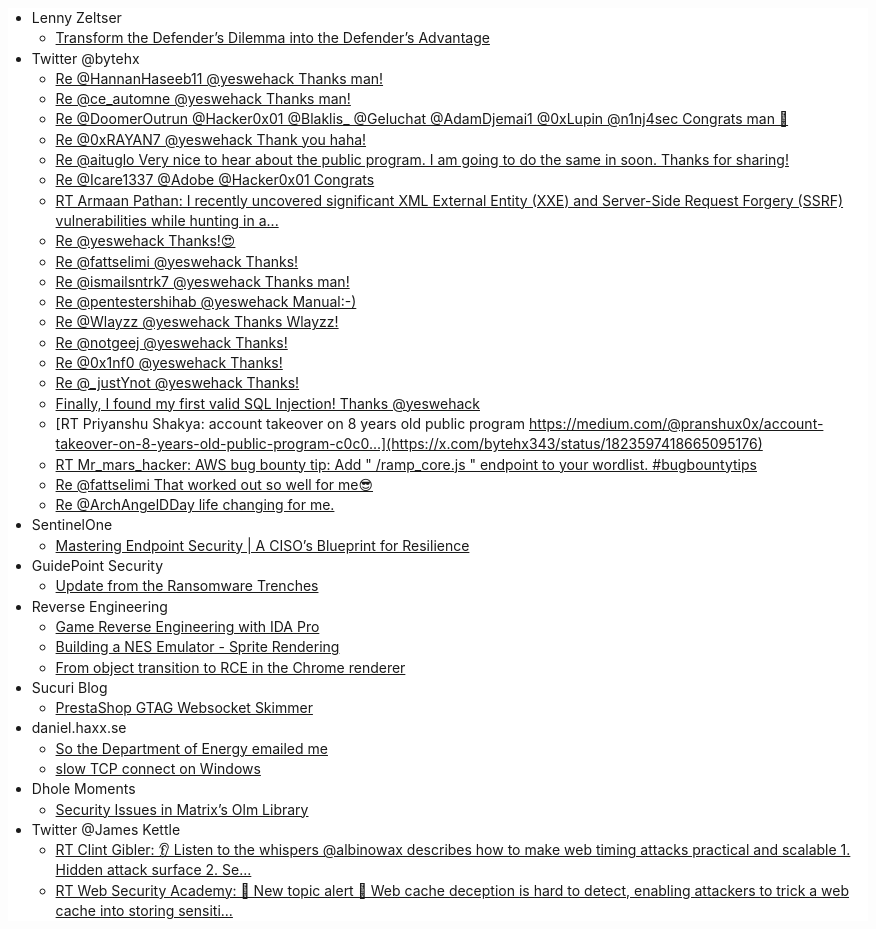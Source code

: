 - Lenny Zeltser
  - [Transform the Defender’s Dilemma into the Defender’s Advantage](https://zeltser.com/defenders-advantage/)
- Twitter @bytehx
  - [Re @HannanHaseeb11 @yeswehack Thanks man!](https://x.com/bytehx343/status/1823765688831643977)
  - [Re @ce_automne @yeswehack Thanks man!](https://x.com/bytehx343/status/1823746653368803578)
  - [Re @DoomerOutrun @Hacker0x01 @Blaklis_ @Geluchat @AdamDjemai1 @0xLupin @n1nj4sec Congrats man 🎉](https://x.com/bytehx343/status/1823742817480663147)
  - [Re @0xRAYAN7 @yeswehack Thank you haha!](https://x.com/bytehx343/status/1823737330676719852)
  - [Re @aituglo Very nice to hear about the public program. I am going to do the same in soon. Thanks for sharing!](https://x.com/bytehx343/status/1823723755539206485)
  - [Re @Icare1337 @Adobe @Hacker0x01 Congrats](https://x.com/bytehx343/status/1823723443734634868)
  - [RT Armaan Pathan: I recently uncovered significant XML External Entity (XXE) and Server-Side Request Forgery (SSRF) vulnerabilities while hunting in a...](https://x.com/bytehx343/status/1823723801819144239)
  - [Re @yeswehack Thanks!😍](https://x.com/bytehx343/status/1823707675072647530)
  - [Re @fattselimi @yeswehack Thanks!](https://x.com/bytehx343/status/1823705438548058366)
  - [Re @ismailsntrk7 @yeswehack Thanks man!](https://x.com/bytehx343/status/1823703333535932698)
  - [Re @pentestershihab @yeswehack Manual:-)](https://x.com/bytehx343/status/1823703248861323422)
  - [Re @Wlayzz @yeswehack Thanks Wlayzz!](https://x.com/bytehx343/status/1823696775330586738)
  - [Re @notgeej @yeswehack Thanks!](https://x.com/bytehx343/status/1823696746293452997)
  - [Re @0x1nf0 @yeswehack Thanks!](https://x.com/bytehx343/status/1823688144509923476)
  - [Re @_justYnot @yeswehack Thanks!](https://x.com/bytehx343/status/1823688115774796062)
  - [Finally, I found my first valid SQL Injection! Thanks @yeswehack](https://x.com/bytehx343/status/1823684362476613982)
  - [RT Priyanshu Shakya: account takeover on 8 years old public program https://medium.com/@pranshux0x/account-takeover-on-8-years-old-public-program-c0c0...](https://x.com/bytehx343/status/1823597418665095176)
  - [RT Mr_mars_hacker: AWS bug bounty tip: Add " /ramp_core.js " endpoint to your wordlist. #bugbountytips](https://x.com/bytehx343/status/1823674506982121572)
  - [Re @fattselimi That worked out so well for me😎](https://x.com/bytehx343/status/1823526453159583843)
  - [Re @ArchAngelDDay life changing for me.](https://x.com/bytehx343/status/1823525942628901221)
- SentinelOne
  - [Mastering Endpoint Security | A CISO’s Blueprint for Resilience](https://www.sentinelone.com/blog/mastering-endpoint-security-a-cisos-blueprint-for-resilience/)
- GuidePoint Security
  - [Update from the Ransomware Trenches](https://www.guidepointsecurity.com/blog/update-from-the-ransomware-trenches/)
- Reverse Engineering
  - [Game Reverse Engineering with IDA Pro](https://www.reddit.com/r/ReverseEngineering/comments/1esefq2/game_reverse_engineering_with_ida_pro/)
  - [Building a NES Emulator - Sprite Rendering](https://www.reddit.com/r/ReverseEngineering/comments/1es6o3u/building_a_nes_emulator_sprite_rendering/)
  - [From object transition to RCE in the Chrome renderer](https://www.reddit.com/r/ReverseEngineering/comments/1erqit8/from_object_transition_to_rce_in_the_chrome/)
- Sucuri Blog
  - [PrestaShop GTAG Websocket Skimmer](https://blog.sucuri.net/2024/08/prestashop-gtag-websocket-skimmer.html)
- daniel.haxx.se
  - [So the Department of Energy emailed me](https://daniel.haxx.se/blog/2024/08/14/so-the-department-of-energy-emailed-me/)
  - [slow TCP connect on Windows](https://daniel.haxx.se/blog/2024/08/14/slow-tcp-connect-on-windows/)
- Dhole Moments
  - [Security Issues in Matrix’s Olm Library](https://soatok.blog/2024/08/14/security-issues-in-matrixs-olm-library/)
- Twitter @James Kettle
  - [RT Clint Gibler: 👂 Listen to the whispers @albinowax describes how to make web timing attacks practical and scalable 1. Hidden attack surface 2. Se...](https://x.com/albinowax/status/1823793593976545705)
  - [RT Web Security Academy: 🚨 New topic alert 🚨 Web cache deception is hard to detect, enabling attackers to trick a web cache into storing sensiti...](https://x.com/albinowax/status/1823716144219611383)